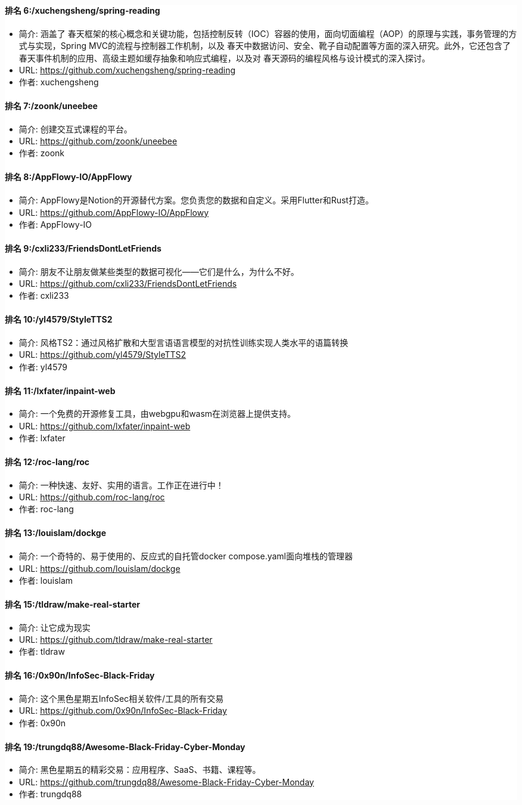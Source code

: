 #### 排名 6:/xuchengsheng/spring-reading
- 简介: 涵盖了 春天框架的核心概念和关键功能，包括控制反转（IOC）容器的使用，面向切面编程（AOP）的原理与实践，事务管理的方式与实现，Spring MVC的流程与控制器工作机制，以及 春天中数据访问、安全、靴子自动配置等方面的深入研究。此外，它还包含了 春天事件机制的应用、高级主题如缓存抽象和响应式编程，以及对 春天源码的编程风格与设计模式的深入探讨。
- URL: https://github.com/xuchengsheng/spring-reading
- 作者: xuchengsheng 

#### 排名 7:/zoonk/uneebee
- 简介: 创建交互式课程的平台。
- URL: https://github.com/zoonk/uneebee
- 作者: zoonk 

#### 排名 8:/AppFlowy-IO/AppFlowy
- 简介: AppFlowy是Notion的开源替代方案。您负责您的数据和自定义。采用Flutter和Rust打造。
- URL: https://github.com/AppFlowy-IO/AppFlowy
- 作者: AppFlowy-IO 

#### 排名 9:/cxli233/FriendsDontLetFriends
- 简介: 朋友不让朋友做某些类型的数据可视化——它们是什么，为什么不好。
- URL: https://github.com/cxli233/FriendsDontLetFriends
- 作者: cxli233 

#### 排名 10:/yl4579/StyleTTS2
- 简介: 风格TS2：通过风格扩散和大型言语语言模型的对抗性训练实现人类水平的语篇转换
- URL: https://github.com/yl4579/StyleTTS2
- 作者: yl4579 

#### 排名 11:/lxfater/inpaint-web
- 简介: 一个免费的开源修复工具，由webgpu和wasm在浏览器上提供支持。
- URL: https://github.com/lxfater/inpaint-web
- 作者: lxfater 

#### 排名 12:/roc-lang/roc
- 简介: 一种快速、友好、实用的语言。工作正在进行中！
- URL: https://github.com/roc-lang/roc
- 作者: roc-lang 

#### 排名 13:/louislam/dockge
- 简介: 一个奇特的、易于使用的、反应式的自托管docker compose.yaml面向堆栈的管理器
- URL: https://github.com/louislam/dockge
- 作者: louislam 

#### 排名 15:/tldraw/make-real-starter
- 简介: 让它成为现实
- URL: https://github.com/tldraw/make-real-starter
- 作者: tldraw 

#### 排名 16:/0x90n/InfoSec-Black-Friday
- 简介: 这个黑色星期五InfoSec相关软件/工具的所有交易
- URL: https://github.com/0x90n/InfoSec-Black-Friday
- 作者: 0x90n 

#### 排名 19:/trungdq88/Awesome-Black-Friday-Cyber-Monday
- 简介: 黑色星期五的精彩交易：应用程序、SaaS、书籍、课程等。
- URL: https://github.com/trungdq88/Awesome-Black-Friday-Cyber-Monday
- 作者: trungdq88 
